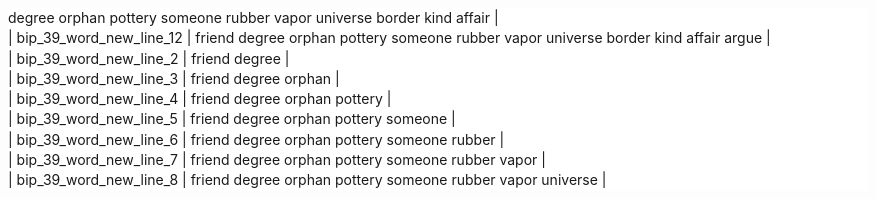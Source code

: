 degree
orphan
pottery
someone
rubber
vapor
universe
border
kind
affair |  
| bip_39_word_new_line_12 | friend
degree
orphan
pottery
someone
rubber
vapor
universe
border
kind
affair
argue |  
| bip_39_word_new_line_2 | friend
degree |  
| bip_39_word_new_line_3 | friend
degree
orphan |  
| bip_39_word_new_line_4 | friend
degree
orphan
pottery |  
| bip_39_word_new_line_5 | friend
degree
orphan
pottery
someone |  
| bip_39_word_new_line_6 | friend
degree
orphan
pottery
someone
rubber |  
| bip_39_word_new_line_7 | friend
degree
orphan
pottery
someone
rubber
vapor |  
| bip_39_word_new_line_8 | friend
degree
orphan
pottery
someone
rubber
vapor
universe |  